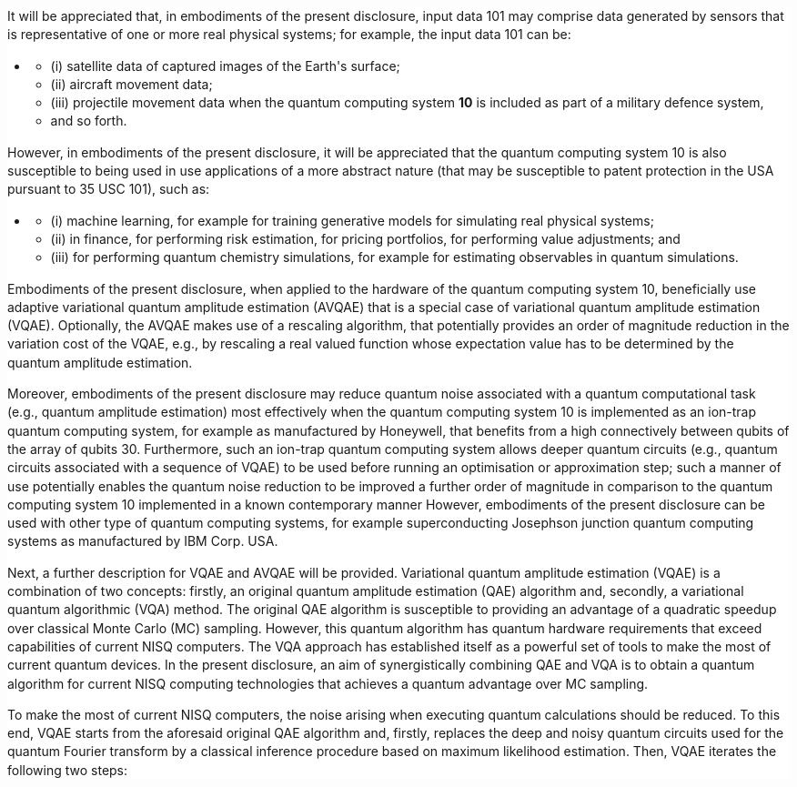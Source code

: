 It will be appreciated that, in embodiments of the present disclosure, input data 101 may comprise data generated by sensors that is representative of one or more real physical systems; for example, the input data 101 can be:


- - (i) satellite data of captured images of the Earth's surface;
  - (ii) aircraft movement data;
  - (iii) projectile movement data when the quantum computing system
    **10** is included as part of a military defence system,
  - and so forth.

However, in embodiments of the present disclosure, it will be appreciated that the quantum computing system 10 is also susceptible to being used in use applications of a more abstract nature (that may be susceptible to patent protection in the USA pursuant to 35 USC 101), such as:


- - (i) machine learning, for example for training generative models for
    simulating real physical systems;
  - (ii) in finance, for performing risk estimation, for pricing
    portfolios, for performing value adjustments; and
  - (iii) for performing quantum chemistry simulations, for example for
    estimating observables in quantum simulations.

Embodiments of the present disclosure, when applied to the hardware of the quantum computing system 10, beneficially use adaptive variational quantum amplitude estimation (AVQAE) that is a special case of variational quantum amplitude estimation (VQAE). Optionally, the AVQAE makes use of a rescaling algorithm, that potentially provides an order of magnitude reduction in the variation cost of the VQAE, e.g., by rescaling a real valued function whose expectation value has to be determined by the quantum amplitude estimation.

Moreover, embodiments of the present disclosure may reduce quantum noise associated with a quantum computational task (e.g., quantum amplitude estimation) most effectively when the quantum computing system 10 is implemented as an ion-trap quantum computing system, for example as manufactured by Honeywell, that benefits from a high connectively between qubits of the array of qubits 30. Furthermore, such an ion-trap quantum computing system allows deeper quantum circuits (e.g., quantum circuits associated with a sequence of VQAE) to be used before running an optimisation or approximation step; such a manner of use potentially enables the quantum noise reduction to be improved a further order of magnitude in comparison to the quantum computing system 10 implemented in a known contemporary manner However, embodiments of the present disclosure can be used with other type of quantum computing systems, for example superconducting Josephson junction quantum computing systems as manufactured by IBM Corp. USA.

Next, a further description for VQAE and AVQAE will be provided. Variational quantum amplitude estimation (VQAE) is a combination of two concepts: firstly, an original quantum amplitude estimation (QAE) algorithm and, secondly, a variational quantum algorithmic (VQA) method. The original QAE algorithm is susceptible to providing an advantage of a quadratic speedup over classical Monte Carlo (MC) sampling. However, this quantum algorithm has quantum hardware requirements that exceed capabilities of current NISQ computers. The VQA approach has established itself as a powerful set of tools to make the most of current quantum devices. In the present disclosure, an aim of synergistically combining QAE and VQA is to obtain a quantum algorithm for current NISQ computing technologies that achieves a quantum advantage over MC sampling.

To make the most of current NISQ computers, the noise arising when executing quantum calculations should be reduced. To this end, VQAE starts from the aforesaid original QAE algorithm and, firstly, replaces the deep and noisy quantum circuits used for the quantum Fourier transform by a classical inference procedure based on maximum likelihood estimation. Then, VQAE iterates the following two steps:
